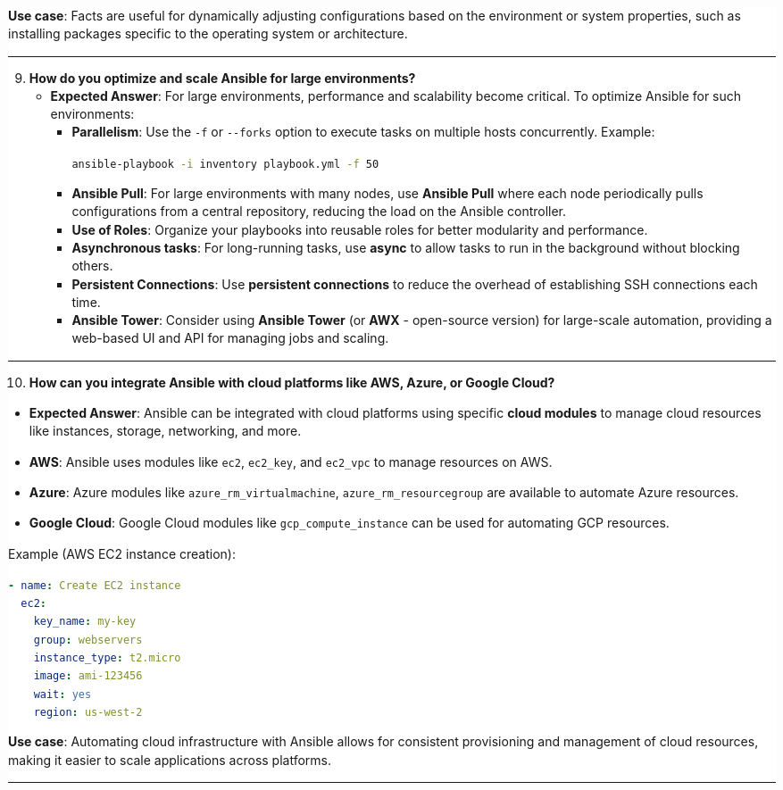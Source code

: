    **Use case**: Facts are useful for dynamically adjusting configurations based on the environment or system properties, such as installing packages specific to the operating system or architecture.

---

9. **How do you optimize and scale Ansible for large environments?**
   - **Expected Answer**: For large environments, performance and scalability become critical. To optimize Ansible for such environments:
     - **Parallelism**: Use the `-f` or `--forks` option to execute tasks on multiple hosts concurrently.
       Example:
       ```bash
       ansible-playbook -i inventory playbook.yml -f 50
       ```
     - **Ansible Pull**: For large environments with many nodes, use **Ansible Pull** where each node periodically pulls configurations from a central repository, reducing the load on the Ansible controller.
     - **Use of Roles**: Organize your playbooks into reusable roles for better modularity and performance.
     - **Asynchronous tasks**: For long-running tasks, use **async** to allow tasks to run in the background without blocking others.
     - **Persistent Connections**: Use **persistent connections** to reduce the overhead of establishing SSH connections each time.
     - **Ansible Tower**: Consider using **Ansible Tower** (or **AWX** - open-source version) for large-scale automation, providing a web-based UI and API for managing jobs and scaling.

---

10. **How can you integrate Ansible with cloud platforms like AWS, Azure, or Google Cloud?**
   - **Expected Answer**: Ansible can be integrated with cloud platforms using specific **cloud modules** to manage cloud resources like instances, storage, networking, and more.

   - **AWS**: Ansible uses modules like `ec2`, `ec2_key`, and `ec2_vpc` to manage resources on AWS.
   - **Azure**: Azure modules like `azure_rm_virtualmachine`, `azure_rm_resourcegroup` are available to automate Azure resources.
   - **Google Cloud**: Google Cloud modules like `gcp_compute_instance` can be used for automating GCP resources.

   Example (AWS EC2 instance creation):
   ```yaml
   - name: Create EC2 instance
     ec2:
       key_name: my-key
       group: webservers
       instance_type: t2.micro
       image: ami-123456
       wait: yes
       region: us-west-2
   ```

   **Use case**: Automating cloud infrastructure with Ansible allows for consistent provisioning and management of cloud resources, making it easier to scale applications across platforms.

---
